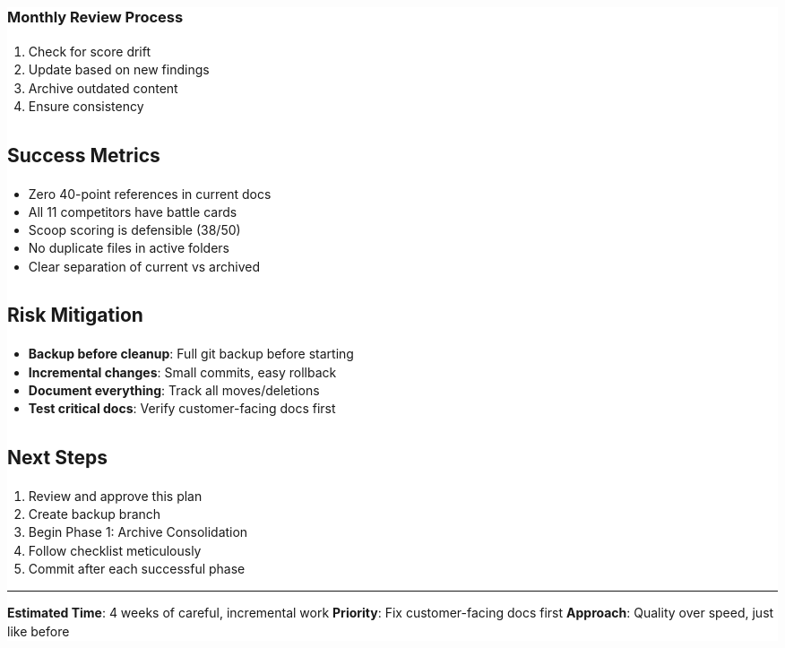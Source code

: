 ### Monthly Review Process
1. Check for score drift
2. Update based on new findings
3. Archive outdated content
4. Ensure consistency

## Success Metrics
- Zero 40-point references in current docs
- All 11 competitors have battle cards
- Scoop scoring is defensible (38/50)
- No duplicate files in active folders
- Clear separation of current vs archived

## Risk Mitigation
- **Backup before cleanup**: Full git backup before starting
- **Incremental changes**: Small commits, easy rollback
- **Document everything**: Track all moves/deletions
- **Test critical docs**: Verify customer-facing docs first

## Next Steps
1. Review and approve this plan
2. Create backup branch
3. Begin Phase 1: Archive Consolidation
4. Follow checklist meticulously
5. Commit after each successful phase

---

**Estimated Time**: 4 weeks of careful, incremental work
**Priority**: Fix customer-facing docs first
**Approach**: Quality over speed, just like before